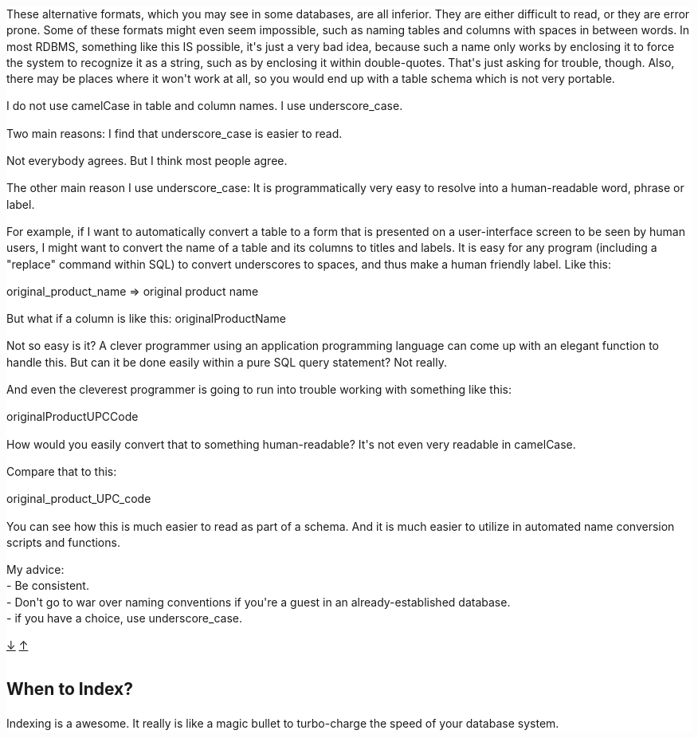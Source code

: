 These alternative formats, which you may see in some databases, are all
inferior. They are either difficult to read, or they are error prone. Some of
these formats might even seem impossible, such as naming tables and columns with
spaces in between words. In most RDBMS, something like this IS possible, it's
just a very bad idea, because such a name only works by enclosing it to force
the system to recognize it as a string, such as by enclosing it within
double-quotes. That's just asking for trouble, though. Also, there may be places
where it won't work at all, so you would end up with a table schema which is not
very portable.

I do not use camelCase in table and column names. I use underscore_case.

Two main reasons: I find that underscore_case is easier to read.

Not everybody agrees. But I think most people agree.

The other main reason I use underscore_case: It is programmatically very easy to
resolve into a human-readable word, phrase or label.

For example, if I want to automatically convert a table to a form that is
presented on a user-interface screen to be seen by human users, I might want to
convert the name of a table and its columns to titles and labels. It is easy for
any program (including a "replace" command within SQL) to convert underscores to
spaces, and thus make a human friendly label. Like this:

original_product_name => original product name

But what if a column is like this: originalProductName

Not so easy is it? A clever programmer using an application programming language
can come up with an elegant function to handle this. But can it be done easily
within a pure SQL query statement? Not really.

And even the cleverest programmer is going to run into trouble working with
something like this:

originalProductUPCCode

How would you easily convert that to something human-readable? It's not even
very readable in camelCase.

Compare that to this:

original_product_UPC_code

You can see how this is much easier to read as part of a schema. And it is much
easier to utilize in automated name conversion scripts and functions.

My advice: <br />- Be consistent. <br />- Don't go to war over naming
conventions if you're a guest in an already-established database. <br />- if you
have a choice, use underscore_case.

[&#8595;](#watch-this-space) [&#8593;](#database)

## When to Index?

Indexing is a awesome. It really is like a magic bullet to turbo-charge the
speed of your database system.
